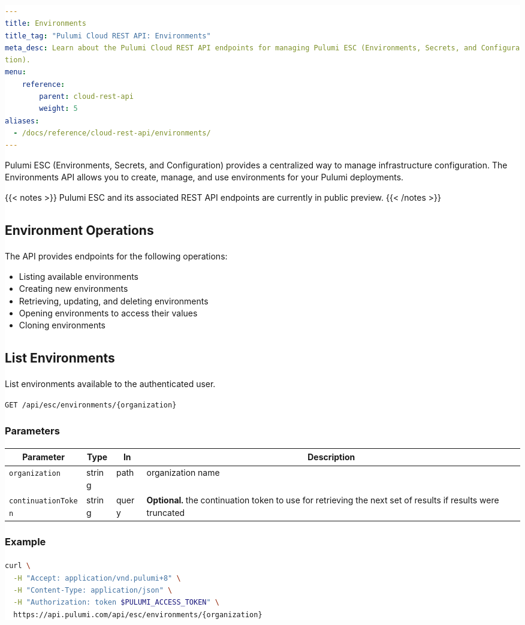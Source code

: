 ```yaml
---
title: Environments
title_tag: "Pulumi Cloud REST API: Environments"
meta_desc: Learn about the Pulumi Cloud REST API endpoints for managing Pulumi ESC (Environments, Secrets, and Configuration).
menu:
    reference:
        parent: cloud-rest-api
        weight: 5
aliases:
  - /docs/reference/cloud-rest-api/environments/
---
```


Pulumi ESC (Environments, Secrets, and Configuration) provides a centralized way to manage infrastructure configuration. The Environments API allows you to create, manage, and use environments for your Pulumi deployments.

{{< notes >}}
Pulumi ESC and its associated REST API endpoints are currently in public preview.
{{< /notes >}}

## Environment Operations

The API provides endpoints for the following operations:

- Listing available environments
- Creating new environments
- Retrieving, updating, and deleting environments
- Opening environments to access their values
- Cloning environments

## List Environments

List environments available to the authenticated user.

```plain
GET /api/esc/environments/{organization}
```

### Parameters

| Parameter           | Type   | In    | Description                                                                                                  |
|---------------------|--------|-------|--------------------------------------------------------------------------------------------------------------|
| `organization`      | string | path  | organization name                                                                                            |
| `continuationToken` | string | query | **Optional.** the continuation token to use for retrieving the next set of results if results were truncated |

### Example

```bash
curl \
  -H "Accept: application/vnd.pulumi+8" \
  -H "Content-Type: application/json" \
  -H "Authorization: token $PULUMI_ACCESS_TOKEN" \
  https://api.pulumi.com/api/esc/environments/{organization}
```
